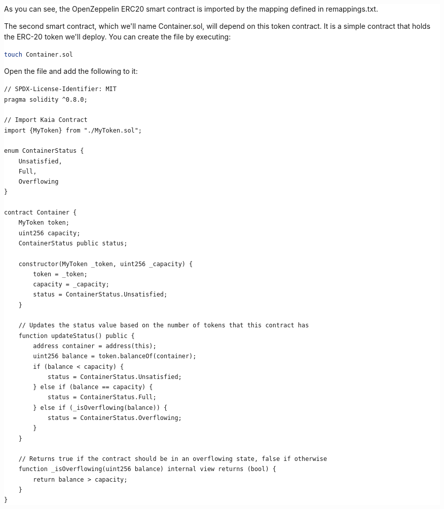 As you can see, the OpenZeppelin ERC20 smart contract is imported by the mapping defined in remappings.txt.

The second smart contract, which we'll name Container.sol, will depend on this token contract. It is a simple contract that holds the ERC-20 token we'll deploy. You can create the file by executing:

```bash
touch Container.sol
```

Open the file and add the following to it:

```solidity
// SPDX-License-Identifier: MIT
pragma solidity ^0.8.0;

// Import Kaia Contract
import {MyToken} from "./MyToken.sol";

enum ContainerStatus {
    Unsatisfied,
    Full,
    Overflowing
}

contract Container {
    MyToken token;
    uint256 capacity;
    ContainerStatus public status;

    constructor(MyToken _token, uint256 _capacity) {
        token = _token;
        capacity = _capacity;
        status = ContainerStatus.Unsatisfied;
    }

    // Updates the status value based on the number of tokens that this contract has
    function updateStatus() public {
        address container = address(this);
        uint256 balance = token.balanceOf(container);
        if (balance < capacity) {
            status = ContainerStatus.Unsatisfied;
        } else if (balance == capacity) {
            status = ContainerStatus.Full;
        } else if (_isOverflowing(balance)) {
            status = ContainerStatus.Overflowing;
        }
    }

    // Returns true if the contract should be in an overflowing state, false if otherwise
    function _isOverflowing(uint256 balance) internal view returns (bool) {
        return balance > capacity;
    }
}
```
